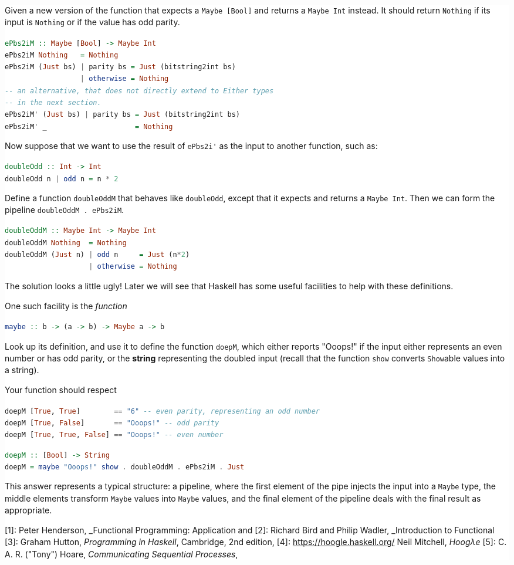 Given a new version of the function that expects a `Maybe [Bool]` and
returns a `Maybe Int` instead.  It should return `Nothing` if its
input is `Nothing` or if the value has odd parity.
```haskell
ePbs2iM :: Maybe [Bool] -> Maybe Int
ePbs2iM Nothing   = Nothing
ePbs2iM (Just bs) | parity bs = Just (bitstring2int bs)
                  | otherwise = Nothing
-- an alternative, that does not directly extend to Either types
-- in the next section.
ePbs2iM' (Just bs) | parity bs = Just (bitstring2int bs)
ePbs2iM' _                     = Nothing
```
Now suppose that we want to use the result of `ePbs2i'` as the input
to another function, such as:
```haskell
doubleOdd :: Int -> Int
doubleOdd n | odd n = n * 2
```
Define a function `doubleOddM` that behaves like `doubleOdd`, except
that it expects and returns a `Maybe Int`.  Then we can form the
pipeline `doubleOddM . ePbs2iM`.
```haskell
doubleOddM :: Maybe Int -> Maybe Int
doubleOddM Nothing  = Nothing
doubleOddM (Just n) | odd n     = Just (n*2)
                    | otherwise = Nothing

```
The solution looks a little ugly!  Later we will see that Haskell has
some useful facilities to help with these definitions.

One such facility is the _function_
```haskell
maybe :: b -> (a -> b) -> Maybe a -> b
```
Look up its definition, and use it to define the function `doepM`,
which either reports "Ooops!" if the input either represents an even
number or has odd parity, or the **string** representing the doubled
input (recall that the function `show` converts `Show`able values into
a string).

Your function should respect
```haskell
doepM [True, True]        == "6" -- even parity, representing an odd number
doepM [True, False]       == "Ooops!" -- odd parity
doepM [True, True, False] == "Ooops!" -- even number
```
```haskell
doepM :: [Bool] -> String
doepM = maybe "Ooops!" show . doubleOddM . ePbs2iM . Just

```
This answer represents a typical structure: a pipeline, where the
first element of the pipe injects the input into a `Maybe` type, the
middle elements transform `Maybe` values into `Maybe` values, and the
final element of the pipeline deals with the final result as
appropriate.


[1]: Peter Henderson, _Functional Programming: Application and
[2]: Richard Bird and Philip Wadler, _Introduction to Functional
[3]: Graham Hutton, _Programming in Haskell_, Cambridge, 2nd edition,
[4]: <https://hoogle.haskell.org/> Neil Mitchell, _Hoogλe_
[5]: C. A. R. ("Tony") Hoare, _Communicating Sequential Processes_,